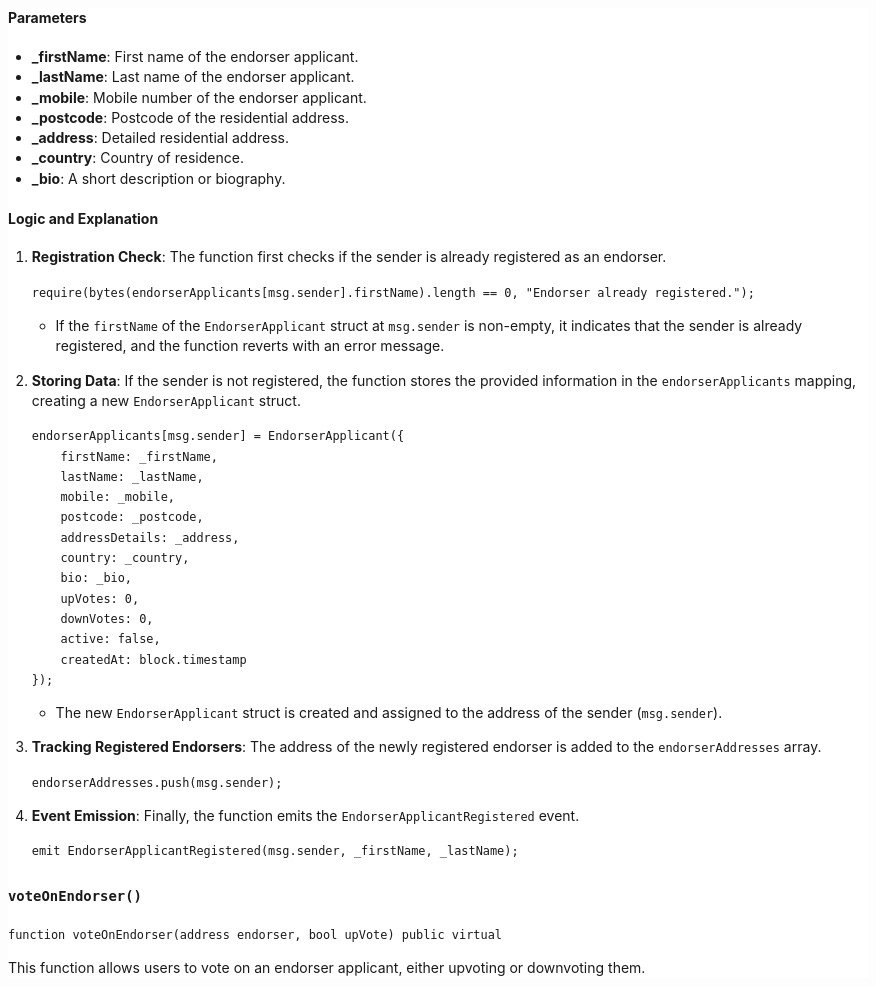 #### Parameters
- **_firstName**: First name of the endorser applicant.
- **_lastName**: Last name of the endorser applicant.
- **_mobile**: Mobile number of the endorser applicant.
- **_postcode**: Postcode of the residential address.
- **_address**: Detailed residential address.
- **_country**: Country of residence.
- **_bio**: A short description or biography.

#### Logic and Explanation
1. **Registration Check**: The function first checks if the sender is already registered as an endorser.
   ```solidity
   require(bytes(endorserApplicants[msg.sender].firstName).length == 0, "Endorser already registered.");
   ```
   - If the `firstName` of the `EndorserApplicant` struct at `msg.sender` is non-empty, it indicates that the sender is already registered, and the function reverts with an error message.

2. **Storing Data**: If the sender is not registered, the function stores the provided information in the `endorserApplicants` mapping, creating a new `EndorserApplicant` struct.
   ```solidity
   endorserApplicants[msg.sender] = EndorserApplicant({
       firstName: _firstName,
       lastName: _lastName,
       mobile: _mobile,
       postcode: _postcode,
       addressDetails: _address,
       country: _country,
       bio: _bio,
       upVotes: 0,
       downVotes: 0,
       active: false,
       createdAt: block.timestamp
   });
   ```
   - The new `EndorserApplicant` struct is created and assigned to the address of the sender (`msg.sender`).

3. **Tracking Registered Endorsers**: The address of the newly registered endorser is added to the `endorserAddresses` array.
   ```solidity
   endorserAddresses.push(msg.sender);
   ```

4. **Event Emission**: Finally, the function emits the `EndorserApplicantRegistered` event.
   ```solidity
   emit EndorserApplicantRegistered(msg.sender, _firstName, _lastName);
   ```

### `voteOnEndorser()`
```solidity
function voteOnEndorser(address endorser, bool upVote) public virtual
```
This function allows users to vote on an endorser applicant, either upvoting or downvoting them.

